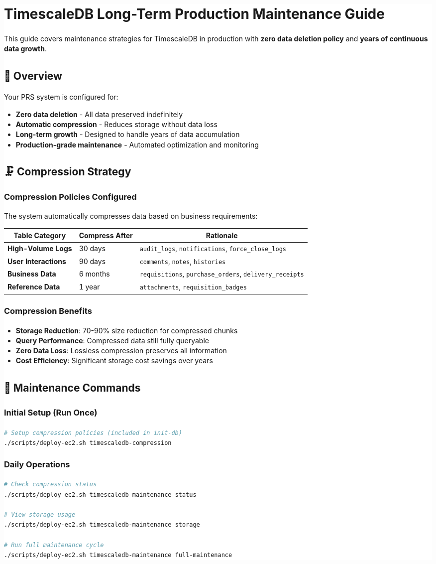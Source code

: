 # TimescaleDB Long-Term Production Maintenance Guide

This guide covers maintenance strategies for TimescaleDB in production with **zero data deletion policy** and **years of continuous data growth**.

## 🎯 Overview

Your PRS system is configured for:
- **Zero data deletion** - All data preserved indefinitely
- **Automatic compression** - Reduces storage without data loss
- **Long-term growth** - Designed to handle years of data accumulation
- **Production-grade maintenance** - Automated optimization and monitoring

## 🗜️ Compression Strategy

### Compression Policies Configured

The system automatically compresses data based on business requirements:

| Table Category | Compress After | Rationale |
|----------------|----------------|-----------|
| **High-Volume Logs** | 30 days | `audit_logs`, `notifications`, `force_close_logs` |
| **User Interactions** | 90 days | `comments`, `notes`, `histories` |
| **Business Data** | 6 months | `requisitions`, `purchase_orders`, `delivery_receipts` |
| **Reference Data** | 1 year | `attachments`, `requisition_badges` |

### Compression Benefits

- **Storage Reduction**: 70-90% size reduction for compressed chunks
- **Query Performance**: Compressed data still fully queryable
- **Zero Data Loss**: Lossless compression preserves all information
- **Cost Efficiency**: Significant storage cost savings over years

## 🔧 Maintenance Commands

### Initial Setup (Run Once)
```bash
# Setup compression policies (included in init-db)
./scripts/deploy-ec2.sh timescaledb-compression
```

### Daily Operations
```bash
# Check compression status
./scripts/deploy-ec2.sh timescaledb-maintenance status

# View storage usage
./scripts/deploy-ec2.sh timescaledb-maintenance storage

# Run full maintenance cycle
./scripts/deploy-ec2.sh timescaledb-maintenance full-maintenance
```
